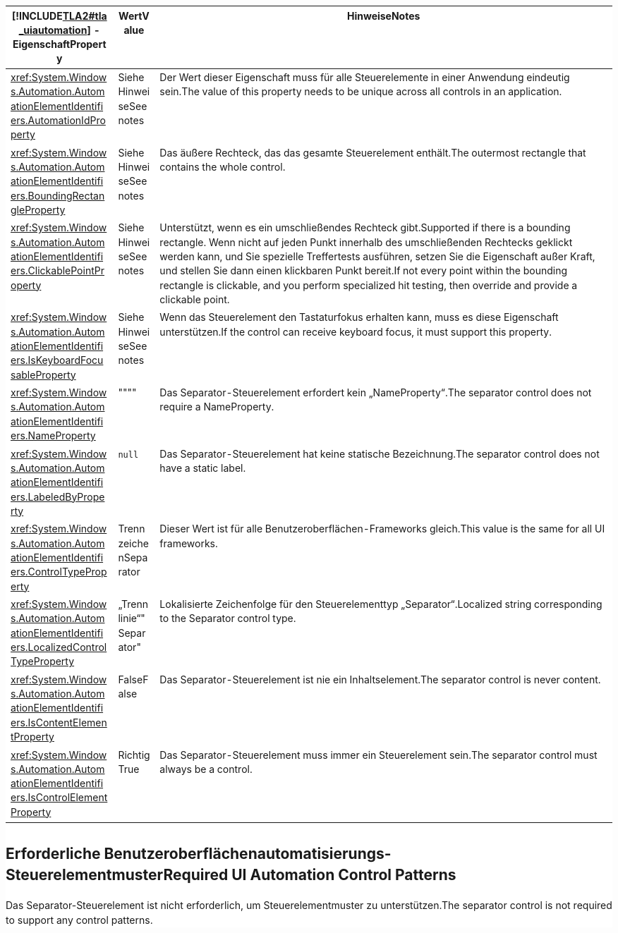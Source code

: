  
|[!INCLUDE[TLA2#tla_uiautomation](../../../includes/tla2sharptla-uiautomation-md.md)] <span data-ttu-id="0ca99-125">-Eigenschaft</span><span class="sxs-lookup"><span data-stu-id="0ca99-125">Property</span></span>|<span data-ttu-id="0ca99-126">Wert</span><span class="sxs-lookup"><span data-stu-id="0ca99-126">Value</span></span>|<span data-ttu-id="0ca99-127">Hinweise</span><span class="sxs-lookup"><span data-stu-id="0ca99-127">Notes</span></span>|  
|------------------------------------------------------------------------------------|-----------|-----------|  
|<xref:System.Windows.Automation.AutomationElementIdentifiers.AutomationIdProperty>|<span data-ttu-id="0ca99-128">Siehe Hinweise</span><span class="sxs-lookup"><span data-stu-id="0ca99-128">See notes</span></span>|<span data-ttu-id="0ca99-129">Der Wert dieser Eigenschaft muss für alle Steuerelemente in einer Anwendung eindeutig sein.</span><span class="sxs-lookup"><span data-stu-id="0ca99-129">The value of this property needs to be unique across all controls in an application.</span></span>|  
|<xref:System.Windows.Automation.AutomationElementIdentifiers.BoundingRectangleProperty>|<span data-ttu-id="0ca99-130">Siehe Hinweise</span><span class="sxs-lookup"><span data-stu-id="0ca99-130">See notes</span></span>|<span data-ttu-id="0ca99-131">Das äußere Rechteck, das das gesamte Steuerelement enthält.</span><span class="sxs-lookup"><span data-stu-id="0ca99-131">The outermost rectangle that contains the whole control.</span></span>|  
|<xref:System.Windows.Automation.AutomationElementIdentifiers.ClickablePointProperty>|<span data-ttu-id="0ca99-132">Siehe Hinweise</span><span class="sxs-lookup"><span data-stu-id="0ca99-132">See notes</span></span>|<span data-ttu-id="0ca99-133">Unterstützt, wenn es ein umschließendes Rechteck gibt.</span><span class="sxs-lookup"><span data-stu-id="0ca99-133">Supported if there is a bounding rectangle.</span></span> <span data-ttu-id="0ca99-134">Wenn nicht auf jeden Punkt innerhalb des umschließenden Rechtecks geklickt werden kann, und Sie spezielle Treffertests ausführen, setzen Sie die Eigenschaft außer Kraft, und stellen Sie dann einen klickbaren Punkt bereit.</span><span class="sxs-lookup"><span data-stu-id="0ca99-134">If not every point within the bounding rectangle is clickable, and you perform specialized hit testing, then override and provide a clickable point.</span></span>|  
|<xref:System.Windows.Automation.AutomationElementIdentifiers.IsKeyboardFocusableProperty>|<span data-ttu-id="0ca99-135">Siehe Hinweise</span><span class="sxs-lookup"><span data-stu-id="0ca99-135">See notes</span></span>|<span data-ttu-id="0ca99-136">Wenn das Steuerelement den Tastaturfokus erhalten kann, muss es diese Eigenschaft unterstützen.</span><span class="sxs-lookup"><span data-stu-id="0ca99-136">If the control can receive keyboard focus, it must support this property.</span></span>|  
|<xref:System.Windows.Automation.AutomationElementIdentifiers.NameProperty>|<span data-ttu-id="0ca99-137">""</span><span class="sxs-lookup"><span data-stu-id="0ca99-137">""</span></span>|<span data-ttu-id="0ca99-138">Das Separator-Steuerelement erfordert kein „NameProperty“.</span><span class="sxs-lookup"><span data-stu-id="0ca99-138">The separator control does not require a NameProperty.</span></span>|  
|<xref:System.Windows.Automation.AutomationElementIdentifiers.LabeledByProperty>|`null`|<span data-ttu-id="0ca99-139">Das Separator-Steuerelement hat keine statische Bezeichnung.</span><span class="sxs-lookup"><span data-stu-id="0ca99-139">The separator control does not have a static label.</span></span>|  
|<xref:System.Windows.Automation.AutomationElementIdentifiers.ControlTypeProperty>|<span data-ttu-id="0ca99-140">Trennzeichen</span><span class="sxs-lookup"><span data-stu-id="0ca99-140">Separator</span></span>|<span data-ttu-id="0ca99-141">Dieser Wert ist für alle Benutzeroberflächen-Frameworks gleich.</span><span class="sxs-lookup"><span data-stu-id="0ca99-141">This value is the same for all UI frameworks.</span></span>|  
|<xref:System.Windows.Automation.AutomationElementIdentifiers.LocalizedControlTypeProperty>|<span data-ttu-id="0ca99-142">„Trennlinie“</span><span class="sxs-lookup"><span data-stu-id="0ca99-142">"Separator"</span></span>|<span data-ttu-id="0ca99-143">Lokalisierte Zeichenfolge für den Steuerelementtyp „Separator“.</span><span class="sxs-lookup"><span data-stu-id="0ca99-143">Localized string corresponding to the Separator control type.</span></span>|  
|<xref:System.Windows.Automation.AutomationElementIdentifiers.IsContentElementProperty>|<span data-ttu-id="0ca99-144">False</span><span class="sxs-lookup"><span data-stu-id="0ca99-144">False</span></span>|<span data-ttu-id="0ca99-145">Das Separator-Steuerelement ist nie ein Inhaltselement.</span><span class="sxs-lookup"><span data-stu-id="0ca99-145">The separator control is never content.</span></span>|  
|<xref:System.Windows.Automation.AutomationElementIdentifiers.IsControlElementProperty>|<span data-ttu-id="0ca99-146">Richtig</span><span class="sxs-lookup"><span data-stu-id="0ca99-146">True</span></span>|<span data-ttu-id="0ca99-147">Das Separator-Steuerelement muss immer ein Steuerelement sein.</span><span class="sxs-lookup"><span data-stu-id="0ca99-147">The separator control must always be a control.</span></span>|  
  
<a name="Required_UI_Automation_Control_Patterns"></a>
## <a name="required-ui-automation-control-patterns"></a><span data-ttu-id="0ca99-148">Erforderliche Benutzeroberflächenautomatisierungs-Steuerelementmuster</span><span class="sxs-lookup"><span data-stu-id="0ca99-148">Required UI Automation Control Patterns</span></span>  
 <span data-ttu-id="0ca99-149">Das Separator-Steuerelement ist nicht erforderlich, um Steuerelementmuster zu unterstützen.</span><span class="sxs-lookup"><span data-stu-id="0ca99-149">The separator control is not required to support any control patterns.</span></span>  
  
<a name="Required_UI_Automation_Events"></a>